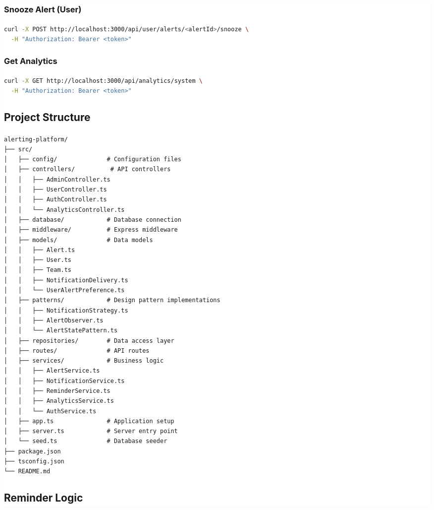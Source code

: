 ### Snooze Alert (User)
```bash
curl -X POST http://localhost:3000/api/user/alerts/<alertId>/snooze \
  -H "Authorization: Bearer <token>"
```

### Get Analytics
```bash
curl -X GET http://localhost:3000/api/analytics/system \
  -H "Authorization: Bearer <token>"
```

## Project Structure

```
alerting-platform/
├── src/
│   ├── config/              # Configuration files
│   ├── controllers/          # API controllers
│   │   ├── AdminController.ts
│   │   ├── UserController.ts
│   │   ├── AuthController.ts
│   │   └── AnalyticsController.ts
│   ├── database/            # Database connection
│   ├── middleware/          # Express middleware
│   ├── models/              # Data models
│   │   ├── Alert.ts
│   │   ├── User.ts
│   │   ├── Team.ts
│   │   ├── NotificationDelivery.ts
│   │   └── UserAlertPreference.ts
│   ├── patterns/            # Design pattern implementations
│   │   ├── NotificationStrategy.ts
│   │   ├── AlertObserver.ts
│   │   └── AlertStatePattern.ts
│   ├── repositories/        # Data access layer
│   ├── routes/              # API routes
│   ├── services/            # Business logic
│   │   ├── AlertService.ts
│   │   ├── NotificationService.ts
│   │   ├── ReminderService.ts
│   │   ├── AnalyticsService.ts
│   │   └── AuthService.ts
│   ├── app.ts               # Application setup
│   ├── server.ts            # Server entry point
│   └── seed.ts              # Database seeder
├── package.json
├── tsconfig.json
└── README.md
```

## Reminder Logic
